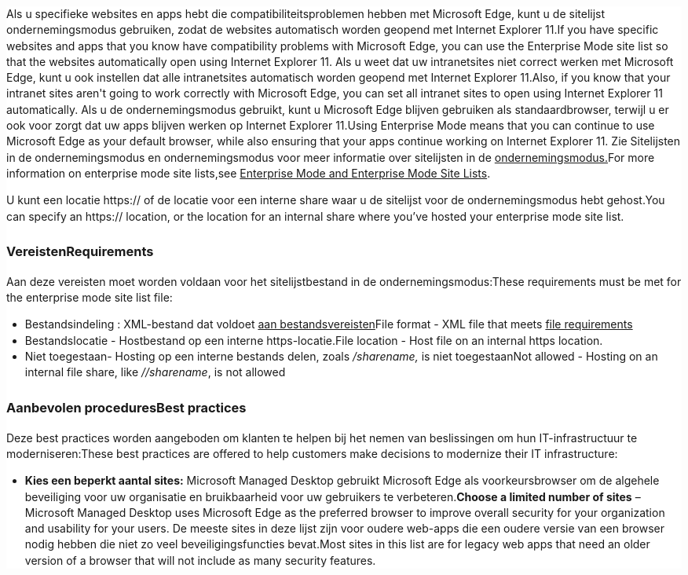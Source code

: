 <span data-ttu-id="f8d8d-138">Als u specifieke websites en apps hebt die compatibiliteitsproblemen hebben met Microsoft Edge, kunt u de sitelijst ondernemingsmodus gebruiken, zodat de websites automatisch worden geopend met Internet Explorer 11.</span><span class="sxs-lookup"><span data-stu-id="f8d8d-138">If you have specific websites and apps that you know have compatibility problems with Microsoft Edge, you can use the Enterprise Mode site list so that the websites automatically open using Internet Explorer 11.</span></span> <span data-ttu-id="f8d8d-139">Als u weet dat uw intranetsites niet correct werken met Microsoft Edge, kunt u ook instellen dat alle intranetsites automatisch worden geopend met Internet Explorer 11.</span><span class="sxs-lookup"><span data-stu-id="f8d8d-139">Also, if you know that your intranet sites aren't going to work correctly with Microsoft Edge, you can set all intranet sites to open using Internet Explorer 11 automatically.</span></span> <span data-ttu-id="f8d8d-140">Als u de ondernemingsmodus gebruikt, kunt u Microsoft Edge blijven gebruiken als standaardbrowser, terwijl u er ook voor zorgt dat uw apps blijven werken op Internet Explorer 11.</span><span class="sxs-lookup"><span data-stu-id="f8d8d-140">Using Enterprise Mode means that you can continue to use Microsoft Edge as your default browser, while also ensuring that your apps continue working on Internet Explorer 11.</span></span> <span data-ttu-id="f8d8d-141">Zie Sitelijsten in de ondernemingsmodus en ondernemingsmodus voor meer informatie over sitelijsten in de [ondernemingsmodus.](/internet-explorer/ie11-deploy-guide/what-is-enterprise-mode)</span><span class="sxs-lookup"><span data-stu-id="f8d8d-141">For more information on enterprise mode site lists,see [Enterprise Mode and Enterprise Mode Site Lists](/internet-explorer/ie11-deploy-guide/what-is-enterprise-mode).</span></span> 

<span data-ttu-id="f8d8d-142">U kunt een locatie https:// of de locatie voor een interne share waar u de sitelijst voor de ondernemingsmodus hebt gehost.</span><span class="sxs-lookup"><span data-stu-id="f8d8d-142">You can specify an https:// location, or the location for an internal share where you’ve hosted your enterprise mode site list.</span></span> 

### <a name="requirements"></a><span data-ttu-id="f8d8d-143">Vereisten</span><span class="sxs-lookup"><span data-stu-id="f8d8d-143">Requirements</span></span>

<span data-ttu-id="f8d8d-144">Aan deze vereisten moet worden voldaan voor het sitelijstbestand in de ondernemingsmodus:</span><span class="sxs-lookup"><span data-stu-id="f8d8d-144">These requirements must be met for the enterprise mode site list file:</span></span>
- <span data-ttu-id="f8d8d-145">Bestandsindeling : XML-bestand dat voldoet [aan bestandsvereisten](/internet-explorer/ie11-deploy-guide/what-is-enterprise-mode#site-list-xml-file)</span><span class="sxs-lookup"><span data-stu-id="f8d8d-145">File format - XML file that meets [file requirements](/internet-explorer/ie11-deploy-guide/what-is-enterprise-mode#site-list-xml-file)</span></span>
- <span data-ttu-id="f8d8d-146">Bestandslocatie - Hostbestand op een interne https-locatie.</span><span class="sxs-lookup"><span data-stu-id="f8d8d-146">File location - Host file on an internal https location.</span></span> 
- <span data-ttu-id="f8d8d-147">Niet toegestaan- Hosting op een interne bestands delen, zoals */sharename,* is niet toegestaan</span><span class="sxs-lookup"><span data-stu-id="f8d8d-147">Not allowed - Hosting on an internal file share, like *//sharename*, is not allowed</span></span>

### <a name="best-practices"></a><span data-ttu-id="f8d8d-148">Aanbevolen procedures</span><span class="sxs-lookup"><span data-stu-id="f8d8d-148">Best practices</span></span>

<span data-ttu-id="f8d8d-149">Deze best practices worden aangeboden om klanten te helpen bij het nemen van beslissingen om hun IT-infrastructuur te moderniseren:</span><span class="sxs-lookup"><span data-stu-id="f8d8d-149">These best practices are offered to help customers make decisions to modernize their IT infrastructure:</span></span>
- <span data-ttu-id="f8d8d-150">**Kies een beperkt aantal sites:** Microsoft Managed Desktop gebruikt Microsoft Edge als voorkeursbrowser om de algehele beveiliging voor uw organisatie en bruikbaarheid voor uw gebruikers te verbeteren.</span><span class="sxs-lookup"><span data-stu-id="f8d8d-150">**Choose a limited number of sites** – Microsoft Managed Desktop uses Microsoft Edge as the preferred browser to improve overall security for your organization and usability for your users.</span></span> <span data-ttu-id="f8d8d-151">De meeste sites in deze lijst zijn voor oudere web-apps die een oudere versie van een browser nodig hebben die niet zo veel beveiligingsfuncties bevat.</span><span class="sxs-lookup"><span data-stu-id="f8d8d-151">Most sites in this list are for legacy web apps that need an older version of a browser that will not include as many security features.</span></span> 